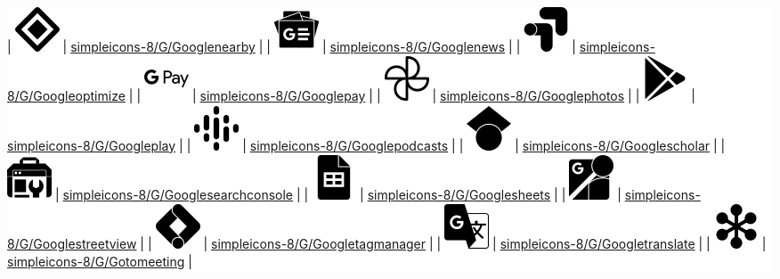 | ![illustration of simpleicons-8/G/Googlenearby](../../simpleicons-8/G/Googlenearby.png) | [simpleicons-8/G/Googlenearby](../../simpleicons-8/G/Googlenearby.md) |
| ![illustration of simpleicons-8/G/Googlenews](../../simpleicons-8/G/Googlenews.png) | [simpleicons-8/G/Googlenews](../../simpleicons-8/G/Googlenews.md) |
| ![illustration of simpleicons-8/G/Googleoptimize](../../simpleicons-8/G/Googleoptimize.png) | [simpleicons-8/G/Googleoptimize](../../simpleicons-8/G/Googleoptimize.md) |
| ![illustration of simpleicons-8/G/Googlepay](../../simpleicons-8/G/Googlepay.png) | [simpleicons-8/G/Googlepay](../../simpleicons-8/G/Googlepay.md) |
| ![illustration of simpleicons-8/G/Googlephotos](../../simpleicons-8/G/Googlephotos.png) | [simpleicons-8/G/Googlephotos](../../simpleicons-8/G/Googlephotos.md) |
| ![illustration of simpleicons-8/G/Googleplay](../../simpleicons-8/G/Googleplay.png) | [simpleicons-8/G/Googleplay](../../simpleicons-8/G/Googleplay.md) |
| ![illustration of simpleicons-8/G/Googlepodcasts](../../simpleicons-8/G/Googlepodcasts.png) | [simpleicons-8/G/Googlepodcasts](../../simpleicons-8/G/Googlepodcasts.md) |
| ![illustration of simpleicons-8/G/Googlescholar](../../simpleicons-8/G/Googlescholar.png) | [simpleicons-8/G/Googlescholar](../../simpleicons-8/G/Googlescholar.md) |
| ![illustration of simpleicons-8/G/Googlesearchconsole](../../simpleicons-8/G/Googlesearchconsole.png) | [simpleicons-8/G/Googlesearchconsole](../../simpleicons-8/G/Googlesearchconsole.md) |
| ![illustration of simpleicons-8/G/Googlesheets](../../simpleicons-8/G/Googlesheets.png) | [simpleicons-8/G/Googlesheets](../../simpleicons-8/G/Googlesheets.md) |
| ![illustration of simpleicons-8/G/Googlestreetview](../../simpleicons-8/G/Googlestreetview.png) | [simpleicons-8/G/Googlestreetview](../../simpleicons-8/G/Googlestreetview.md) |
| ![illustration of simpleicons-8/G/Googletagmanager](../../simpleicons-8/G/Googletagmanager.png) | [simpleicons-8/G/Googletagmanager](../../simpleicons-8/G/Googletagmanager.md) |
| ![illustration of simpleicons-8/G/Googletranslate](../../simpleicons-8/G/Googletranslate.png) | [simpleicons-8/G/Googletranslate](../../simpleicons-8/G/Googletranslate.md) |
| ![illustration of simpleicons-8/G/Gotomeeting](../../simpleicons-8/G/Gotomeeting.png) | [simpleicons-8/G/Gotomeeting](../../simpleicons-8/G/Gotomeeting.md) |
